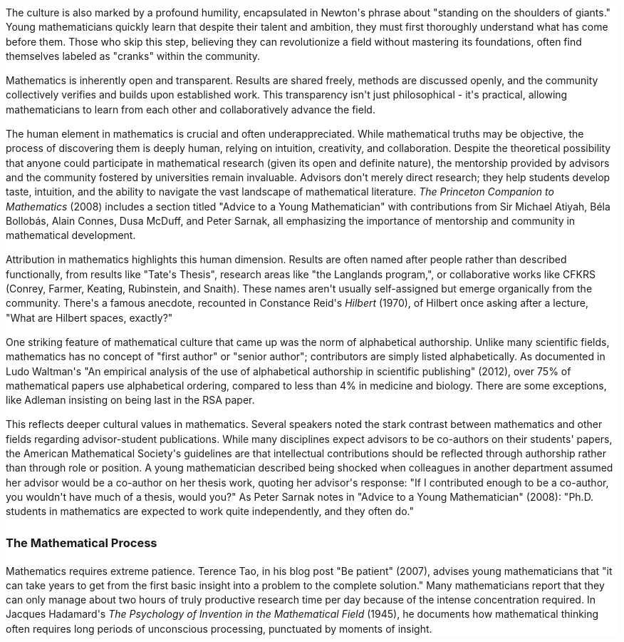 The culture is also marked by a profound humility, encapsulated in Newton's phrase about "standing on the shoulders of giants." Young mathematicians quickly learn that despite their talent and ambition, they must first thoroughly understand what has come before them. Those who skip this step, believing they can revolutionize a field without mastering its foundations, often find themselves labeled as "cranks" within the community.

Mathematics is inherently open and transparent. Results are shared freely, methods are discussed openly, and the community collectively verifies and builds upon established work. This transparency isn't just philosophical - it's practical, allowing mathematicians to learn from each other and collaboratively advance the field.

The human element in mathematics is crucial and often underappreciated. While mathematical truths may be objective, the process of discovering them is deeply human, relying on intuition, creativity, and collaboration. Despite the theoretical possibility that anyone could participate in mathematical research (given its open and definite nature), the mentorship provided by advisors and the community fostered by universities remain invaluable. Advisors don't merely direct research; they help students develop taste, intuition, and the ability to navigate the vast landscape of mathematical literature. _The Princeton Companion to Mathematics_ (2008) includes a section titled "Advice to a Young Mathematician" with contributions from Sir Michael Atiyah, Béla Bollobás, Alain Connes, Dusa McDuff, and Peter Sarnak, all emphasizing the importance of mentorship and community in mathematical development.

Attribution in mathematics highlights this human dimension. Results are often named after people rather than described functionally, from results like "Tate's Thesis", research areas like "the Langlands program,", or collaborative works like CFKRS (Conrey, Farmer, Keating, Rubinstein, and Snaith). These names aren't usually self-assigned but emerge organically from the community. There's a famous anecdote, recounted in Constance Reid's _Hilbert_ (1970), of Hilbert once asking after a lecture, "What are Hilbert spaces, exactly?"

One striking feature of mathematical culture that came up was the norm of alphabetical authorship. Unlike many scientific fields, mathematics has no concept of "first author" or "senior author"; contributors are simply listed alphabetically. As documented in Ludo Waltman's "An empirical analysis of the use of alphabetical authorship in scientific publishing" (2012), over 75% of mathematical papers use alphabetical ordering, compared to less than 4% in medicine and biology. There are some exceptions, like Adleman insisting on being last in the RSA paper.

This reflects deeper cultural values in mathematics. Several speakers noted the stark contrast between mathematics and other fields regarding advisor-student publications. While many disciplines expect advisors to be co-authors on their students' papers, the American Mathematical Society's guidelines are that intellectual contributions should be reflected through authorship rather than through role or position. A young mathematician described being shocked when colleagues in another department assumed her advisor would be a co-author on her thesis work, quoting her advisor's response: "If I contributed enough to be a co-author, you wouldn't have much of a thesis, would you?" As Peter Sarnak notes in "Advice to a Young Mathematician" (2008): "Ph.D. students in mathematics are expected to work quite independently, and they often do."

### The Mathematical Process

Mathematics requires extreme patience. Terence Tao, in his blog post "Be patient" (2007), advises young mathematicians that "it can take years to get from the first basic insight into a problem to the complete solution." Many mathematicians report that they can only manage about two hours of truly productive research time per day because of the intense concentration required. In Jacques Hadamard's _The Psychology of Invention in the Mathematical Field_ (1945), he documents how mathematical thinking often requires long periods of unconscious processing, punctuated by moments of insight.
